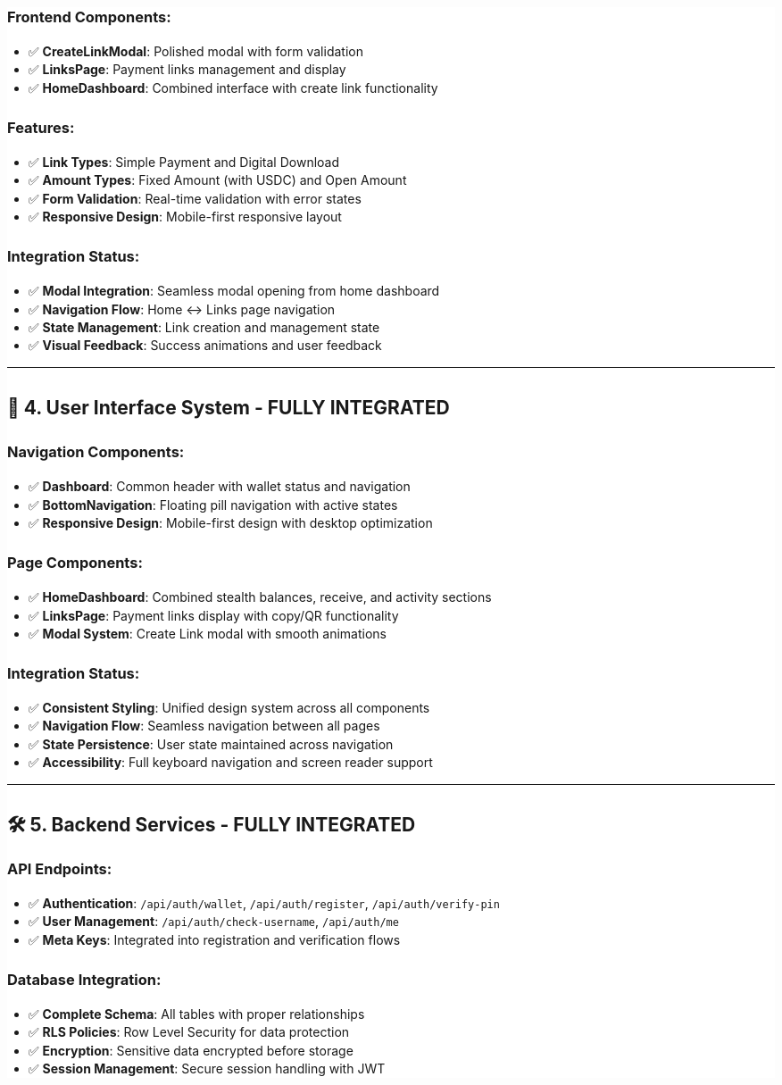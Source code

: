 ### **Frontend Components:**
- ✅ **CreateLinkModal**: Polished modal with form validation
- ✅ **LinksPage**: Payment links management and display
- ✅ **HomeDashboard**: Combined interface with create link functionality

### **Features:**
- ✅ **Link Types**: Simple Payment and Digital Download
- ✅ **Amount Types**: Fixed Amount (with USDC) and Open Amount
- ✅ **Form Validation**: Real-time validation with error states
- ✅ **Responsive Design**: Mobile-first responsive layout

### **Integration Status:**
- ✅ **Modal Integration**: Seamless modal opening from home dashboard
- ✅ **Navigation Flow**: Home ↔ Links page navigation
- ✅ **State Management**: Link creation and management state
- ✅ **Visual Feedback**: Success animations and user feedback

---

## **🎨 4. User Interface System - FULLY INTEGRATED**

### **Navigation Components:**
- ✅ **Dashboard**: Common header with wallet status and navigation
- ✅ **BottomNavigation**: Floating pill navigation with active states
- ✅ **Responsive Design**: Mobile-first design with desktop optimization

### **Page Components:**
- ✅ **HomeDashboard**: Combined stealth balances, receive, and activity sections
- ✅ **LinksPage**: Payment links display with copy/QR functionality
- ✅ **Modal System**: Create Link modal with smooth animations

### **Integration Status:**
- ✅ **Consistent Styling**: Unified design system across all components
- ✅ **Navigation Flow**: Seamless navigation between all pages
- ✅ **State Persistence**: User state maintained across navigation
- ✅ **Accessibility**: Full keyboard navigation and screen reader support

---

## **🛠️ 5. Backend Services - FULLY INTEGRATED**

### **API Endpoints:**
- ✅ **Authentication**: `/api/auth/wallet`, `/api/auth/register`, `/api/auth/verify-pin`
- ✅ **User Management**: `/api/auth/check-username`, `/api/auth/me`
- ✅ **Meta Keys**: Integrated into registration and verification flows

### **Database Integration:**
- ✅ **Complete Schema**: All tables with proper relationships
- ✅ **RLS Policies**: Row Level Security for data protection
- ✅ **Encryption**: Sensitive data encrypted before storage
- ✅ **Session Management**: Secure session handling with JWT
